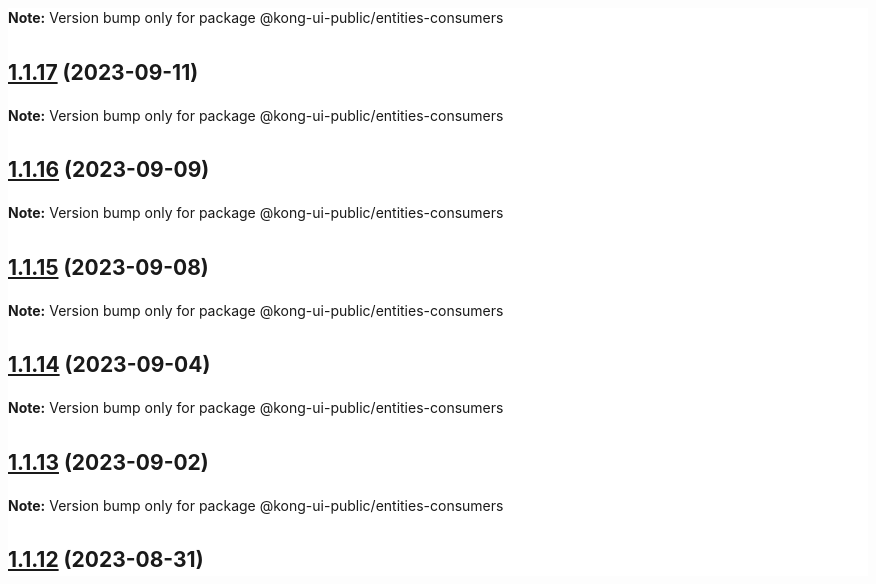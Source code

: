 **Note:** Version bump only for package @kong-ui-public/entities-consumers





## [1.1.17](https://github.com/Kong/public-ui-components/compare/@kong-ui-public/entities-consumers@1.1.16...@kong-ui-public/entities-consumers@1.1.17) (2023-09-11)

**Note:** Version bump only for package @kong-ui-public/entities-consumers





## [1.1.16](https://github.com/Kong/public-ui-components/compare/@kong-ui-public/entities-consumers@1.1.15...@kong-ui-public/entities-consumers@1.1.16) (2023-09-09)

**Note:** Version bump only for package @kong-ui-public/entities-consumers





## [1.1.15](https://github.com/Kong/public-ui-components/compare/@kong-ui-public/entities-consumers@1.1.14...@kong-ui-public/entities-consumers@1.1.15) (2023-09-08)

**Note:** Version bump only for package @kong-ui-public/entities-consumers





## [1.1.14](https://github.com/Kong/public-ui-components/compare/@kong-ui-public/entities-consumers@1.1.13...@kong-ui-public/entities-consumers@1.1.14) (2023-09-04)

**Note:** Version bump only for package @kong-ui-public/entities-consumers





## [1.1.13](https://github.com/Kong/public-ui-components/compare/@kong-ui-public/entities-consumers@1.1.12...@kong-ui-public/entities-consumers@1.1.13) (2023-09-02)

**Note:** Version bump only for package @kong-ui-public/entities-consumers





## [1.1.12](https://github.com/Kong/public-ui-components/compare/@kong-ui-public/entities-consumers@1.1.11...@kong-ui-public/entities-consumers@1.1.12) (2023-08-31)

